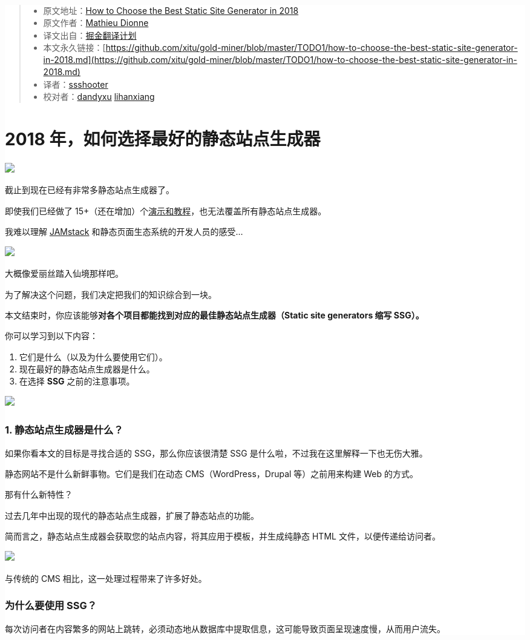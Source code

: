 > * 原文地址：[How to Choose the Best Static Site Generator in 2018](https://medium.com/dailyjs/how-to-choose-the-best-static-site-generator-in-2018-98bff61c8184)
> * 原文作者：[Mathieu Dionne](https://medium.com/@MathDy24?source=post_header_lockup)
> * 译文出自：[掘金翻译计划](https://github.com/xitu/gold-miner)
> * 本文永久链接：[https://github.com/xitu/gold-miner/blob/master/TODO1/how-to-choose-the-best-static-site-generator-in-2018.md](https://github.com/xitu/gold-miner/blob/master/TODO1/how-to-choose-the-best-static-site-generator-in-2018.md)
> * 译者：[ssshooter](https://github.com/ssshooter)
> * 校对者：[dandyxu](https://github.com/dandyxu) [lihanxiang](https://github.com/lihanxiang)

# 2018 年，如何选择最好的静态站点生成器

![](https://cdn-images-1.medium.com/max/800/1*4877k4Hq9dPdtmvg9hnGFA.jpeg)

截止到现在已经有非常多静态站点生成器了。

即使我们已经做了 15+（还在增加）个[演示和教程](https://snipcart.com/blog/categories/jamstack)，也无法覆盖所有静态站点生成器。

我难以理解 [JAMstack](https://jamstack.org/) 和静态页面生态系统的开发人员的感受…

![](https://cdn-images-1.medium.com/max/800/0*YikT2JWUObtnzO0d.gif)

大概像爱丽丝踏入仙境那样吧。

为了解决这个问题，我们决定把我们的知识综合到一块。

本文结束时，你应该能够**对各个项目都能找到对应的最佳静态站点生成器（Static site generators 缩写 SSG）。**

你可以学习到以下内容：

1. 它们是什么（以及为什么要使用它们）。
2. 现在最好的静态站点生成器是什么。
3. 在选择 **SSG** 之前的注意事项。

![](https://cdn-images-1.medium.com/max/800/1*4877k4Hq9dPdtmvg9hnGFA.jpeg)

### 1. 静态站点生成器是什么？

如果你看本文的目标是寻找合适的 SSG，那么你应该很清楚 SSG 是什么啦，不过我在这里解释一下也无伤大雅。

静态网站不是什么新鲜事物。它们是我们在动态 CMS（WordPress，Drupal 等）之前用来构建 Web 的方式。

那有什么新特性？

过去几年中出现的现代的静态站点生成器，扩展了静态站点的功能。

简而言之，静态站点生成器会获取您的站点内容，将其应用于模板，并生成纯静态 HTML 文件，以便传递给访问者。

![](https://cdn-images-1.medium.com/max/800/0*xztT5nlj6UvKWHU-.png)

与传统的 CMS 相比，这一处理过程带来了许多好处。

### 为什么要使用 SSG？

每次访问者在内容繁多的网站上跳转，必须动态地从数据库中提取信息，这可能导致页面呈现速度慢，从而用户流失。
